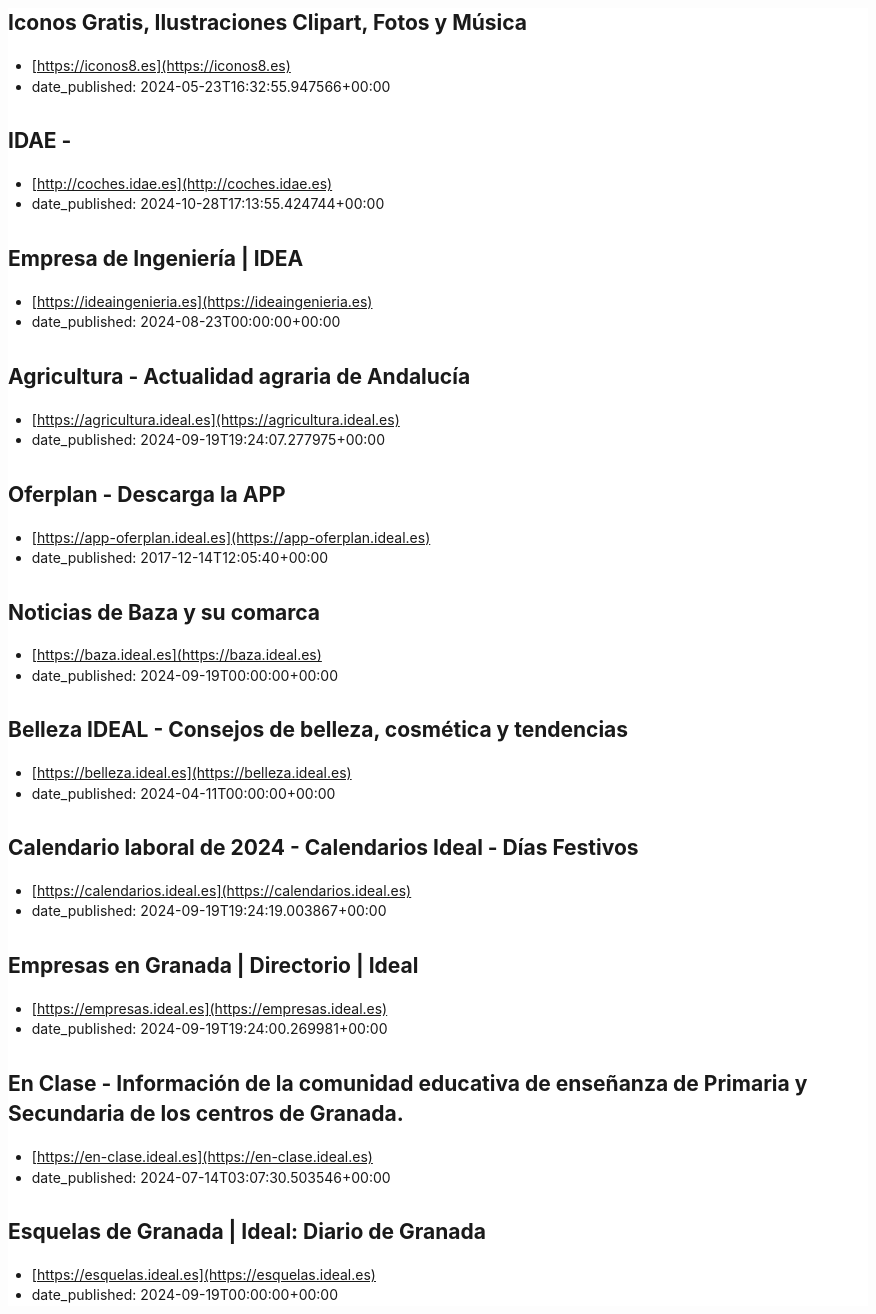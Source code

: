  ## Iconos Gratis, Ilustraciones Clipart, Fotos y Música
 - [https://iconos8.es](https://iconos8.es)
 - date_published: 2024-05-23T16:32:55.947566+00:00

 ## IDAE -
 - [http://coches.idae.es](http://coches.idae.es)
 - date_published: 2024-10-28T17:13:55.424744+00:00

 ## Empresa de Ingeniería | IDEA
 - [https://ideaingenieria.es](https://ideaingenieria.es)
 - date_published: 2024-08-23T00:00:00+00:00

 ## Agricultura - Actualidad agraria de Andalucía
 - [https://agricultura.ideal.es](https://agricultura.ideal.es)
 - date_published: 2024-09-19T19:24:07.277975+00:00

 ## Oferplan - Descarga la APP
 - [https://app-oferplan.ideal.es](https://app-oferplan.ideal.es)
 - date_published: 2017-12-14T12:05:40+00:00

 ## Noticias de Baza y su comarca
 - [https://baza.ideal.es](https://baza.ideal.es)
 - date_published: 2024-09-19T00:00:00+00:00

 ## Belleza IDEAL - Consejos de belleza, cosmética y tendencias
 - [https://belleza.ideal.es](https://belleza.ideal.es)
 - date_published: 2024-04-11T00:00:00+00:00

 ## Calendario laboral de 2024 - Calendarios Ideal - Días Festivos
 - [https://calendarios.ideal.es](https://calendarios.ideal.es)
 - date_published: 2024-09-19T19:24:19.003867+00:00

 ## Empresas en Granada | Directorio | Ideal
 - [https://empresas.ideal.es](https://empresas.ideal.es)
 - date_published: 2024-09-19T19:24:00.269981+00:00

 ## En Clase - Información de la comunidad educativa de enseñanza de Primaria y Secundaria de los centros de Granada.
 - [https://en-clase.ideal.es](https://en-clase.ideal.es)
 - date_published: 2024-07-14T03:07:30.503546+00:00

 ## Esquelas de Granada | Ideal: Diario de Granada
 - [https://esquelas.ideal.es](https://esquelas.ideal.es)
 - date_published: 2024-09-19T00:00:00+00:00
